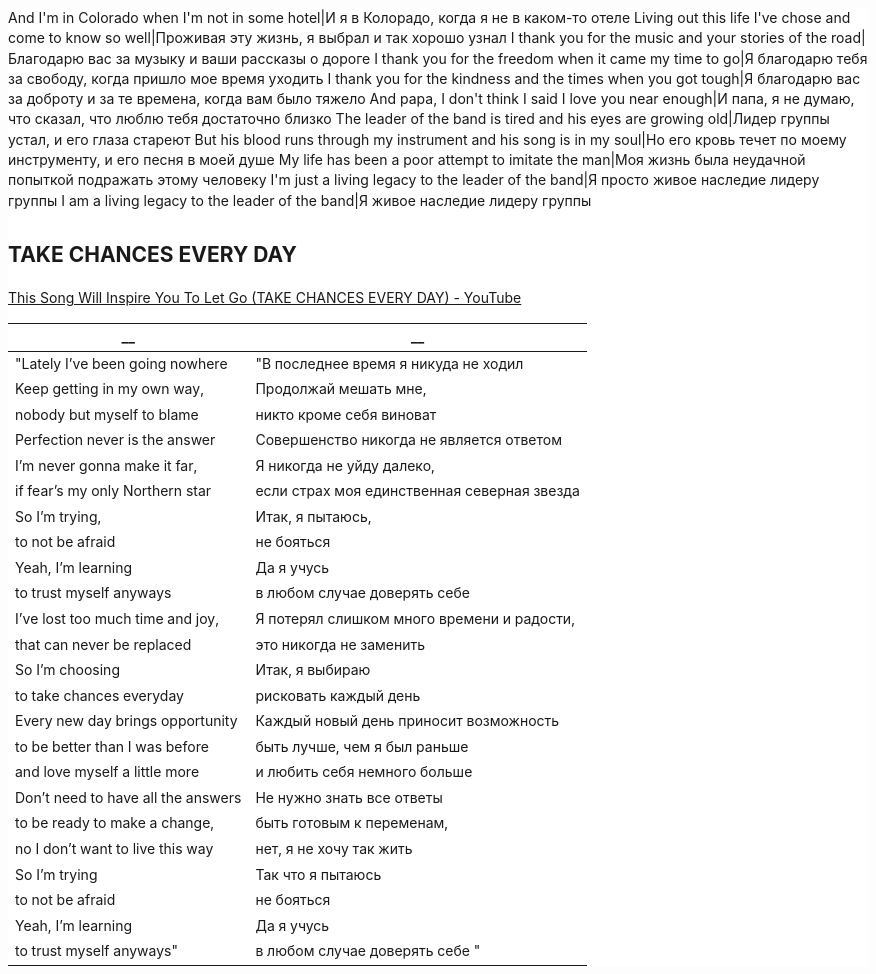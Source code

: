 And I'm in Colorado when I'm not in some hotel|И я в Колорадо, когда я не в каком-то отеле
Living out this life I've chose and come to know so well|Проживая эту жизнь, я выбрал и так хорошо узнал
I thank you for the music and your stories of the road|Благодарю вас за музыку и ваши рассказы о дороге
I thank you for the freedom when it came my time to go|Я благодарю тебя за свободу, когда пришло мое время уходить
I thank you for the kindness and the times when you got tough|Я благодарю вас за доброту и за те времена, когда вам было тяжело
And papa, I don't think I said I love you near enough|И папа, я не думаю, что сказал, что люблю тебя достаточно близко
The leader of the band is tired and his eyes are growing old|Лидер группы устал, и его глаза стареют
But his blood runs through my instrument and his song is in my soul|Но его кровь течет по моему инструменту, и его песня в моей душе
My life has been a poor attempt to imitate the man|Моя жизнь была неудачной попыткой подражать этому человеку
I'm just a living legacy to the leader of the band|Я просто живое наследие лидеру группы
I am a living legacy to the leader of the band|Я живое наследие лидеру группы
   
## TAKE CHANCES EVERY DAY
[This Song Will Inspire You To Let Go (TAKE CHANCES EVERY DAY) - YouTube](https://www.youtube.com/watch?v=l5uzxE8d0mY&list=RDw-JUNYwstpo&index=27)   
  
__|__
--|--
"Lately I’ve been going nowhere|"В последнее время я никуда не ходил
Keep getting in my own way,|Продолжай мешать мне,
nobody but myself to blame|никто кроме себя виноват
Perfection never is the answer|Совершенство никогда не является ответом
I’m never gonna make it far,|Я никогда не уйду далеко,
if fear’s my only Northern star|если страх моя единственная северная звезда
So I’m trying,|Итак, я пытаюсь,
to not be afraid|не бояться
Yeah, I’m learning|Да я учусь
to trust myself anyways|в любом случае доверять себе
I’ve lost too much time and joy,|Я потерял слишком много времени и радости,
that can never be replaced|это никогда не заменить
So I’m choosing|Итак, я выбираю
to take chances everyday|рисковать каждый день
Every new day brings opportunity|Каждый новый день приносит возможность
to be better than I was before|быть лучше, чем я был раньше
and love myself a little more|и любить себя немного больше
Don’t need to have all the answers|Не нужно знать все ответы
to be ready to make a change,|быть готовым к переменам,
no I don’t want to live this way|нет, я не хочу так жить
So I’m trying|Так что я пытаюсь
to not be afraid|не бояться
Yeah, I’m learning|Да я учусь
to trust myself anyways"|в любом случае доверять себе "
   